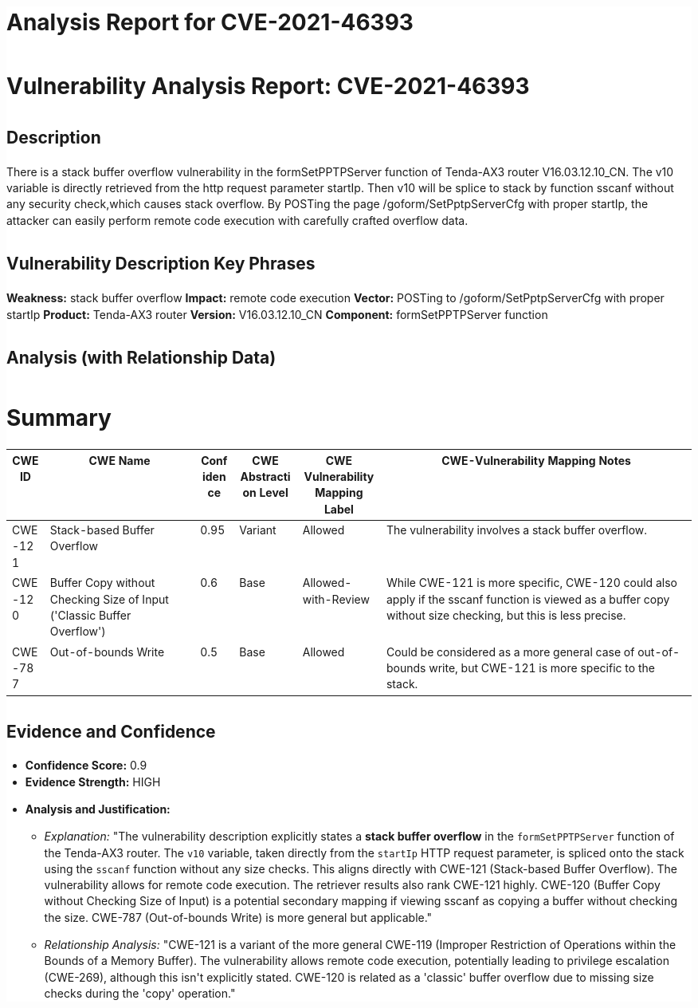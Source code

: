 # Analysis Report for CVE-2021-46393

# Vulnerability Analysis Report: CVE-2021-46393

## Description

There is a stack buffer overflow vulnerability in the formSetPPTPServer function of Tenda-AX3 router V16.03.12.10_CN. The v10 variable is directly retrieved from the http request parameter startIp. Then v10 will be splice to stack by function sscanf without any security check,which causes stack overflow. By POSTing the page /goform/SetPptpServerCfg with proper startIp, the attacker can easily perform remote code execution with carefully crafted overflow data.

## Vulnerability Description Key Phrases

**Weakness:** stack buffer overflow
**Impact:** remote code execution
**Vector:** POSTing to /goform/SetPptpServerCfg with proper startIp
**Product:** Tenda-AX3 router
**Version:** V16.03.12.10_CN
**Component:** formSetPPTPServer function

## Analysis (with Relationship Data)

# Summary
| CWE ID | CWE Name | Confidence | CWE Abstraction Level | CWE Vulnerability Mapping Label | CWE-Vulnerability Mapping Notes |
|---|---|---|---|---|---|
| CWE-121 | Stack-based Buffer Overflow | 0.95 | Variant | Allowed | The vulnerability involves a stack buffer overflow. |
| CWE-120 | Buffer Copy without Checking Size of Input ('Classic Buffer Overflow') | 0.6 | Base | Allowed-with-Review | While CWE-121 is more specific, CWE-120 could also apply if the sscanf function is viewed as a buffer copy without size checking, but this is less precise. |
| CWE-787 | Out-of-bounds Write | 0.5 | Base | Allowed | Could be considered as a more general case of out-of-bounds write, but CWE-121 is more specific to the stack. |

## Evidence and Confidence

*   **Confidence Score:** 0.9
*   **Evidence Strength:** HIGH

- **Analysis and Justification:**  
  - *Explanation:* "The vulnerability description explicitly states a **stack buffer overflow** in the `formSetPPTPServer` function of the Tenda-AX3 router. The `v10` variable, taken directly from the `startIp` HTTP request parameter, is spliced onto the stack using the `sscanf` function without any size checks. This aligns directly with CWE-121 (Stack-based Buffer Overflow). The vulnerability allows for remote code execution. The retriever results also rank CWE-121 highly. CWE-120 (Buffer Copy without Checking Size of Input) is a potential secondary mapping if viewing sscanf as copying a buffer without checking the size. CWE-787 (Out-of-bounds Write) is more general but applicable."
  
  - *Relationship Analysis:* "CWE-121 is a variant of the more general CWE-119 (Improper Restriction of Operations within the Bounds of a Memory Buffer). The vulnerability allows remote code execution, potentially leading to privilege escalation (CWE-269), although this isn't explicitly stated. CWE-120 is related as a 'classic' buffer overflow due to missing size checks during the 'copy' operation."
